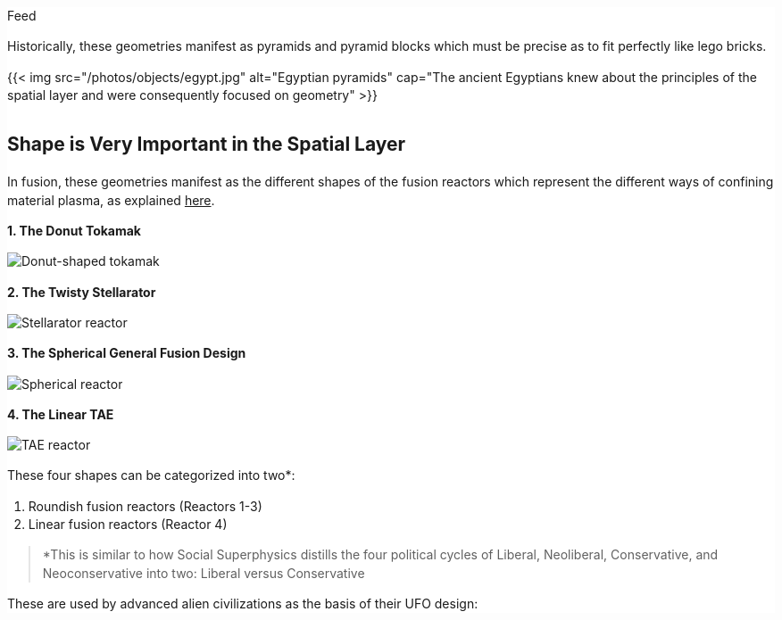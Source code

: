 

Feed

<script async src="https://pagead2.googlesyndication.com/pagead/js/adsbygoogle.js?client=ca-pub-2557957536703477"
     crossorigin="anonymous"></script>
<ins class="adsbygoogle"
     style="display:block"
     data-ad-format="fluid"
     data-ad-layout-key="+31+qy+1q-5k+c0"
     data-ad-client="ca-pub-2557957536703477"
     data-ad-slot="6921877787"></ins>
<script>
     (adsbygoogle = window.adsbygoogle || []).push({});
</script>


Historically, these geometries manifest as pyramids and pyramid blocks which must be precise as to fit perfectly like lego bricks. 

{{< img src="/photos/objects/egypt.jpg" alt="Egyptian pyramids" cap="The ancient Egyptians knew about the principles of the spatial layer and were consequently focused on geometry" >}}


## Shape is Very Important in the Spatial Layer 

In fusion, these geometries manifest as the different shapes of the fusion reactors which represent the different ways of confining material plasma, as explained [here](https://www.nature.com/immersive/d41586-021-03401-w/index.html).

**1. The Donut Tokamak**

![Donut-shaped tokamak](/graphics/tokamak.jpg)

**2. The Twisty Stellarator**

![Stellarator reactor](/graphics/stellarator.jpg)

**3. The Spherical General Fusion Design**

![Spherical reactor](/graphics/gf.jpg)

**4. The Linear TAE**

![TAE reactor](/graphics/tae.jpg)


These four shapes can be categorized into two*:

1. Roundish fusion reactors (Reactors 1-3)
2. Linear fusion reactors (Reactor 4)

> *This is similar to how Social Superphysics distills the four political cycles of Liberal, Neoliberal, Conservative, and Neoconservative into two: Liberal versus Conservative


These are used by advanced alien civilizations as the basis of their UFO design:
